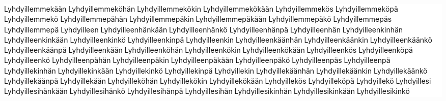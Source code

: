 Lyhdyillemmekään
Lyhdyillemmeköhän
Lyhdyillemmekökin
Lyhdyillemmekökään
Lyhdyillemmekös
Lyhdyillemmeköpä
Lyhdyillemmekö
Lyhdyillemmepähän
Lyhdyillemmepäkin
Lyhdyillemmepäkään
Lyhdyillemmepäkö
Lyhdyillemmepäs
Lyhdyillemmepä
Lyhdyilleen
Lyhdyilleenhänkään
Lyhdyilleenhänkö
Lyhdyilleenhänpä
Lyhdyilleenhän
Lyhdyilleenkinhän
Lyhdyilleenkinkään
Lyhdyilleenkinkö
Lyhdyilleenkinpä
Lyhdyilleenkin
Lyhdyilleenkäänhän
Lyhdyilleenkäänkin
Lyhdyilleenkäänkö
Lyhdyilleenkäänpä
Lyhdyilleenkään
Lyhdyilleenköhän
Lyhdyilleenkökin
Lyhdyilleenkökään
Lyhdyilleenkös
Lyhdyilleenköpä
Lyhdyilleenkö
Lyhdyilleenpähän
Lyhdyilleenpäkin
Lyhdyilleenpäkään
Lyhdyilleenpäkö
Lyhdyilleenpäs
Lyhdyilleenpä
Lyhdyillekinhän
Lyhdyillekinkään
Lyhdyillekinkö
Lyhdyillekinpä
Lyhdyillekin
Lyhdyillekäänhän
Lyhdyillekäänkin
Lyhdyillekäänkö
Lyhdyillekäänpä
Lyhdyillekään
Lyhdyilleköhän
Lyhdyillekökin
Lyhdyillekökään
Lyhdyillekös
Lyhdyilleköpä
Lyhdyillekö
Lyhdyillesi
Lyhdyillesihänkään
Lyhdyillesihänkö
Lyhdyillesihänpä
Lyhdyillesihän
Lyhdyillesikinhän
Lyhdyillesikinkään
Lyhdyillesikinkö